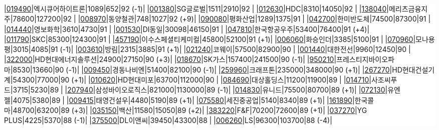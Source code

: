 |[019490](https://finance.daum.net/quotes/A019490)|엑시큐어하이트론|1089|652|92 (-1)|
|[001380](https://finance.daum.net/quotes/A001380)|SG글로벌|1511|2910|92 |
|[012630](https://finance.daum.net/quotes/A012630)|HDC|8310|14050|92 |
|[138040](https://finance.daum.net/quotes/A138040)|메리츠금융지주|78600|127200|92 |
|[008970](https://finance.daum.net/quotes/A008970)|동양철관|748|1027|92 (+9)|
|[090080](https://finance.daum.net/quotes/A090080)|평화산업|1289|1375|91 |
|[042700](https://finance.daum.net/quotes/A042700)|한미반도체|74500|87300|91 |
|[014440](https://finance.daum.net/quotes/A014440)|영보화학|3610|4730|91 |
|[001530](https://finance.daum.net/quotes/A001530)|DI동일|30098|46150|91 |
|[047810](https://finance.daum.net/quotes/A047810)|한국항공우주|53400|76400|91 (+4)|
|[011790](https://finance.daum.net/quotes/A011790)|SKC|85300|124300|91 |
|[457190](https://finance.daum.net/quotes/A457190)|이수스페셜티케미컬|45800|52100|91 (+1)|
|[006060](https://finance.daum.net/quotes/A006060)|화승인더|3385|5100|91 |
|[070960](https://finance.daum.net/quotes/A070960)|모나용평|3015|4085|91 (-1)|
|[003610](https://finance.daum.net/quotes/A003610)|방림|2315|3885|91 (+1)|
|[021240](https://finance.daum.net/quotes/A021240)|코웨이|57500|82900|90 |
|[001440](https://finance.daum.net/quotes/A001440)|대한전선|9960|12450|90 |
|[322000](https://finance.daum.net/quotes/A322000)|HD현대에너지솔루션|24900|27150|90 (+3)|
|[018670](https://finance.daum.net/quotes/A018670)|SK가스|157400|241500|90 (-1)|
|[950210](https://finance.daum.net/quotes/A950210)|프레스티지바이오파마|8530|13660|90 (-1)|
|[009450](https://finance.daum.net/quotes/A009450)|경동나비엔|51400|82100|90 (-1)|
|[259960](https://finance.daum.net/quotes/A259960)|크래프톤|235000|348000|90 (+1)|
|[267270](https://finance.daum.net/quotes/A267270)|HD현대건설기계|54300|77000|90 (+1)|
|[010620](https://finance.daum.net/quotes/A010620)|HD현대미포|63700|112000|90 |
|[084690](https://finance.daum.net/quotes/A084690)|대상홀딩스|11200|11900|89 |
|[014710](https://finance.daum.net/quotes/A014710)|사조씨푸드|3715|5230|89 |
|[207940](https://finance.daum.net/quotes/A207940)|삼성바이오로직스|821000|1130000|89 (-1)|
|[014830](https://finance.daum.net/quotes/A014830)|유니드|75500|80700|89 (+1)|
|[072130](https://finance.daum.net/quotes/A072130)|유엔젤|4075|5380|89 |
|[009415](https://finance.daum.net/quotes/A009415)|태영건설우|4480|5190|89 (+1)|
|[075580](https://finance.daum.net/quotes/A075580)|세진중공업|5140|8340|89 (+1)|
|[161890](https://finance.daum.net/quotes/A161890)|한국콜마|48700|63200|89 (+3)|
|[035150](https://finance.daum.net/quotes/A035150)|백산|11580|15050|89 (+2)|
|[383220](https://finance.daum.net/quotes/A383220)|F&F|70200|72600|89 (+1)|
|[037270](https://finance.daum.net/quotes/A037270)|YG PLUS|4225|5370|88 (-1)|
|[375500](https://finance.daum.net/quotes/A375500)|DL이앤씨|39450|43300|88 |
|[006260](https://finance.daum.net/quotes/A006260)|LS|96300|103700|88 (-4)|